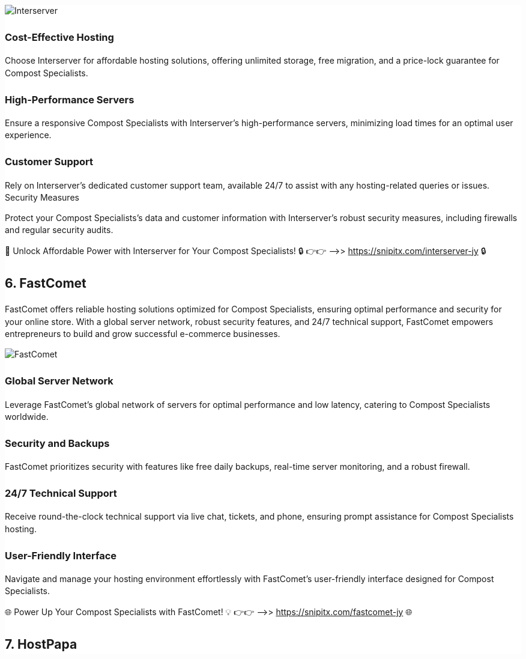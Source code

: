 ![Interserver](https://i.imgur.com/OM5dOEW.jpeg "Interserver Hosting")

### Cost-Effective Hosting
Choose Interserver for affordable hosting solutions, offering unlimited storage, free migration, and a price-lock guarantee for Compost Specialists.

### High-Performance Servers
Ensure a responsive Compost Specialists with Interserver’s high-performance servers, minimizing load times for an optimal user experience.

### Customer Support
Rely on Interserver’s dedicated customer support team, available 24/7 to assist with any hosting-related queries or issues.
Security Measures

Protect your Compost Specialists’s data and customer information with Interserver’s robust security measures, including firewalls and regular security audits.

💸 Unlock Affordable Power with Interserver for Your Compost Specialists! 🔒
👉👉 -->> https://snipitx.com/interserver-jy 🔒

## 6. FastComet

FastComet offers reliable hosting solutions optimized for Compost Specialists, ensuring optimal performance and security for your online store. With a global server network, robust security features, and 24/7 technical support, FastComet empowers entrepreneurs to build and grow successful e-commerce businesses.

![FastComet](https://i.imgur.com/7qgXuWp.png "FastComet Hosting")

### Global Server Network
Leverage FastComet’s global network of servers for optimal performance and low latency, catering to Compost Specialists worldwide.

### Security and Backups
FastComet prioritizes security with features like free daily backups, real-time server monitoring, and a robust firewall.

### 24/7 Technical Support
Receive round-the-clock technical support via live chat, tickets, and phone, ensuring prompt assistance for Compost Specialists hosting.

### User-Friendly Interface
Navigate and manage your hosting environment effortlessly with FastComet’s user-friendly interface designed for Compost Specialists.

🌐 Power Up Your Compost Specialists with FastComet! 💡
👉👉 -->> https://snipitx.com/fastcomet-jy 🌐

## 7. HostPapa
